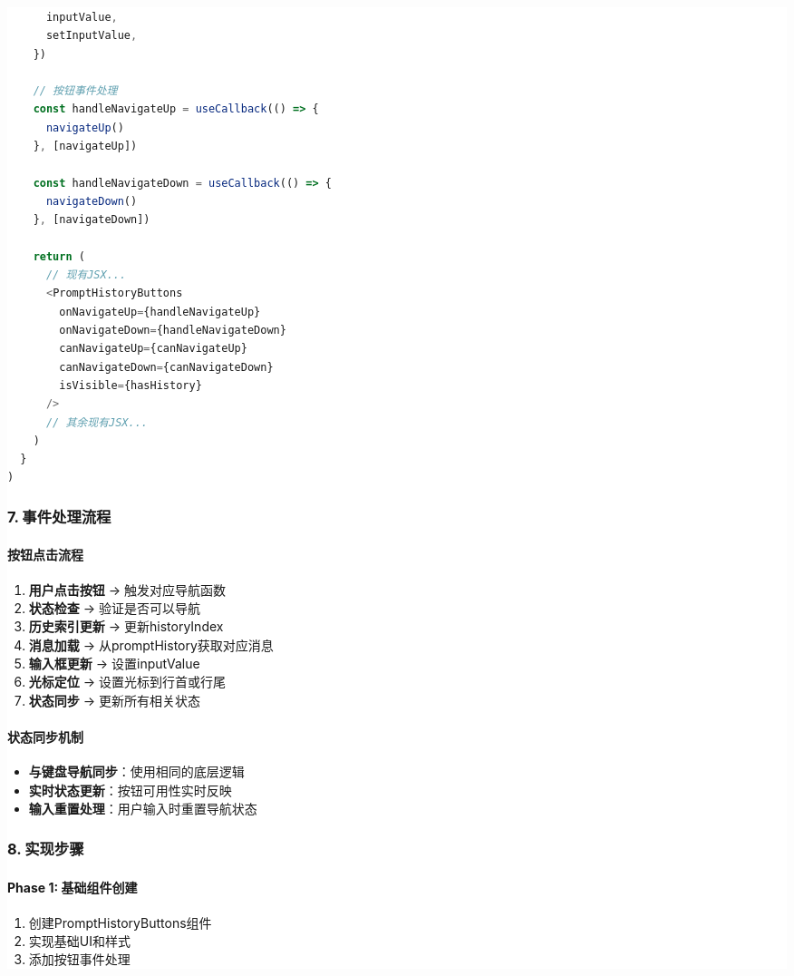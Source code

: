 ```typescript
      inputValue,
      setInputValue,
    })

    // 按钮事件处理
    const handleNavigateUp = useCallback(() => {
      navigateUp()
    }, [navigateUp])

    const handleNavigateDown = useCallback(() => {
      navigateDown()
    }, [navigateDown])

    return (
      // 现有JSX...
      <PromptHistoryButtons
        onNavigateUp={handleNavigateUp}
        onNavigateDown={handleNavigateDown}
        canNavigateUp={canNavigateUp}
        canNavigateDown={canNavigateDown}
        isVisible={hasHistory}
      />
      // 其余现有JSX...
    )
  }
)
```

### 7. 事件处理流程

#### 按钮点击流程

1. **用户点击按钮** → 触发对应导航函数
2. **状态检查** → 验证是否可以导航
3. **历史索引更新** → 更新historyIndex
4. **消息加载** → 从promptHistory获取对应消息
5. **输入框更新** → 设置inputValue
6. **光标定位** → 设置光标到行首或行尾
7. **状态同步** → 更新所有相关状态

#### 状态同步机制

- **与键盘导航同步**：使用相同的底层逻辑
- **实时状态更新**：按钮可用性实时反映
- **输入重置处理**：用户输入时重置导航状态

### 8. 实现步骤

#### Phase 1: 基础组件创建

1. 创建PromptHistoryButtons组件
2. 实现基础UI和样式
3. 添加按钮事件处理
